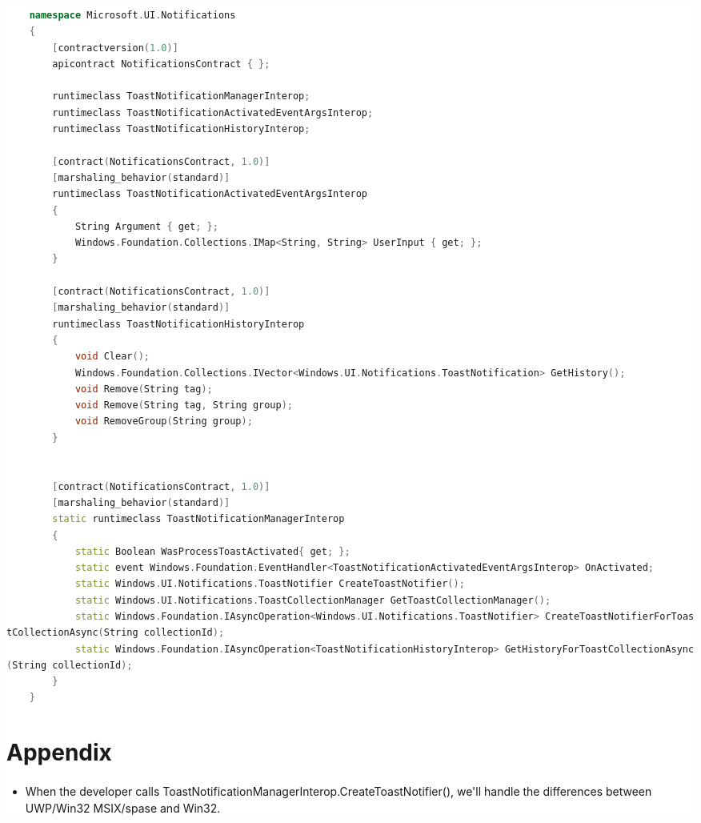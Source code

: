 ```cpp (but really MIDL3)
    namespace Microsoft.UI.Notifications
    {
        [contractversion(1.0)]
        apicontract NotificationsContract { };

        runtimeclass ToastNotificationManagerInterop;
        runtimeclass ToastNotificationActivatedEventArgsInterop;
        runtimeclass ToastNotificationHistoryInterop;

        [contract(NotificationsContract, 1.0)]
        [marshaling_behavior(standard)]
        runtimeclass ToastNotificationActivatedEventArgsInterop
        {
            String Argument { get; };
            Windows.Foundation.Collections.IMap<String, String> UserInput { get; };
        }

        [contract(NotificationsContract, 1.0)]
        [marshaling_behavior(standard)]
        runtimeclass ToastNotificationHistoryInterop
        {
            void Clear();
            Windows.Foundation.Collections.IVector<Windows.UI.Notifications.ToastNotification> GetHistory();
            void Remove(String tag);
            void Remove(String tag, String group);
            void RemoveGroup(String group);
        }


        [contract(NotificationsContract, 1.0)]
        [marshaling_behavior(standard)]
        static runtimeclass ToastNotificationManagerInterop
        {
            static Boolean WasProcessToastActivated{ get; };
            static event Windows.Foundation.EventHandler<ToastNotificationActivatedEventArgsInterop> OnActivated;
            static Windows.UI.Notifications.ToastNotifier CreateToastNotifier();
            static Windows.UI.Notifications.ToastCollectionManager GetToastCollectionManager();
            static Windows.Foundation.IAsyncOperation<Windows.UI.Notifications.ToastNotifier> CreateToastNotifierForToastCollectionAsync(String collectionId);
            static Windows.Foundation.IAsyncOperation<ToastNotificationHistoryInterop> GetHistoryForToastCollectionAsync(String collectionId);
        }
    }
```
# Appendix

* When the developer calls ToastNotificationManagerInterop.CreateToastNotifier(), we'll handle the differences between UWP/Win32 MSIX/spase and Win32.
